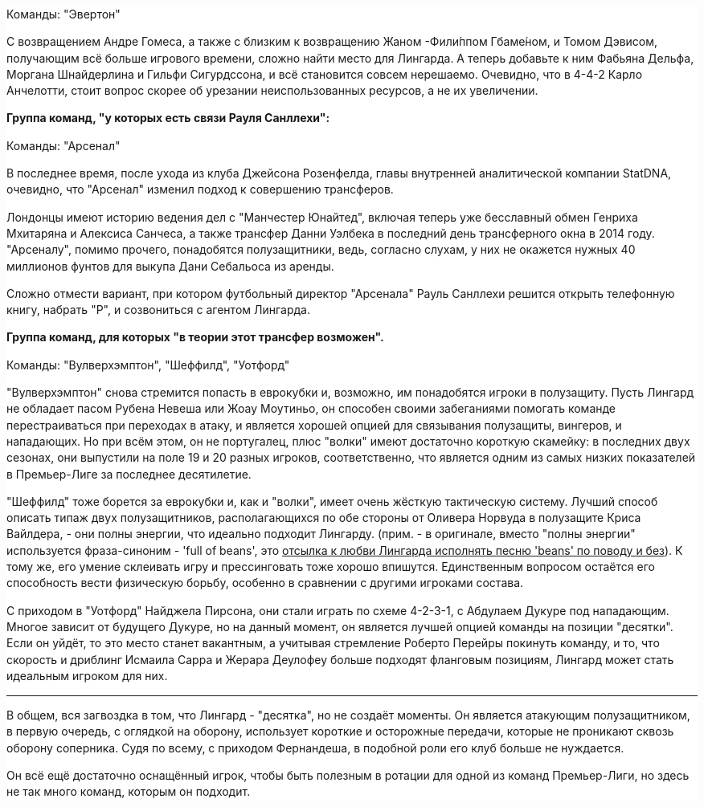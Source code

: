 Команды: "Эвертон"

С возвращением Андре Гомеса, а также с близким к возвращению Жаном -Фили́ппом Гбаме́ном, и Томом Дэвисом, получающим всё больше игрового времени, сложно найти место для Лингарда. А теперь добавьте к ним Фабьяна Дельфа, Моргана Шнайдерлина и Гильфи Сигурдссона, и всё становится совсем нерешаемо. Очевидно, что в 4-4-2 Карло Анчелотти, стоит вопрос скорее об урезании неиспользованных ресурсов, а не их увеличении.

**Группа команд, "у которых есть связи Рауля Санллехи":**

Команды: "Арсенал"

В последнее время, после ухода из клуба Джейсона Розенфелда, главы внутренней аналитической компании StatDNA, очевидно, что "Арсенал" изменил подход к совершению трансферов.

Лондонцы имеют историю ведения дел с "Манчестер Юнайтед", включая теперь уже бесславный обмен Генриха Мхитаряна и Алексиса Санчеса, а также трансфер Данни Уэлбека в последний день трансферного окна в 2014 году. "Арсеналу", помимо прочего, понадобятся полузащитники, ведь, согласно слухам, у них не окажется нужных 40 миллионов фунтов для выкупа Дани Себальоса из аренды.

Сложно отмести вариант, при котором футбольный директор "Арсенала" Рауль Санллехи решится открыть телефонную книгу, набрать "Р", и созвониться с агентом Лингарда.

**Группа команд, для которых "в теории этот трансфер возможен".**

Команды: "Вулверхэмптон", "Шеффилд", "Уотфорд"

"Вулверхэмптон" снова стремится попасть в еврокубки и, возможно, им понадобятся игроки в полузащиту. Пусть Лингард не обладает пасом Рубена Невеша или Жоау Моутиньо, он способен своими забеганиями помогать команде перестраиваться при переходах в атаку, и является хорошей опцией для связывания полузащиты, вингеров, и нападающих. Но при всём этом, он не португалец, плюс "волки" имеют достаточно короткую скамейку: в последних двух сезонах, они выпустили на поле 19 и 20 разных игроков, соответственно, что является одним из самых низких показателей в Премьер-Лиге за последнее десятилетие.

"Шеффилд" тоже борется за еврокубки и, как и "волки", имеет очень жёсткую тактическую систему. Лучший способ описать типаж двух полузащитников, располагающихся по обе стороны от Оливера Норвуда в полузащите Криса Вайлдера, - они полны энергии, что идеально подходит Лингарду. (прим. - в оригинале, вместо "полны энергии" используется фраза-синоним - 'full of beans', это [отсылка к любви Лингарда исполнять песню 'beans' по поводу и без](https://www.youtube.com/watch?v=XnQXUcrpOoI)). К тому же, его умение склеивать игру и прессинговать тоже хорошо впишутся. Единственным вопросом остаётся его способность вести физическую борьбу, особенно в сравнении с другими игроками состава.

С приходом в "Уотфорд" Найджела Пирсона, они стали играть по схеме 4-2-3-1, с Абдулаем Дукуре под нападающим. Многое зависит от будущего Дукуре, но на данный момент, он является лучшей опцией команды на позиции "десятки". Если он уйдёт, то это место станет вакантным, а учитывая стремление Роберто Перейры покинуть команду, и то, что скорость и дриблинг Исмаила Сарра и Жерара Деулофеу больше подходят фланговым позициям, Лингард может стать идеальным игроком для них.

----------

В общем, вся загвоздка в том, что Лингард - "десятка", но не создаёт моменты. Он является атакующим полузащитником, в первую очередь, с оглядкой на оборону, использует короткие и осторожные передачи, которые не проникают сквозь оборону соперника. Судя по всему, с приходом Фернандеша, в подобной роли его клуб больше не нуждается.

Он всё ещё достаточно оснащённый игрок, чтобы быть полезным в ротации для одной из команд Премьер-Лиги, но здесь не так много команд, которым он подходит.
